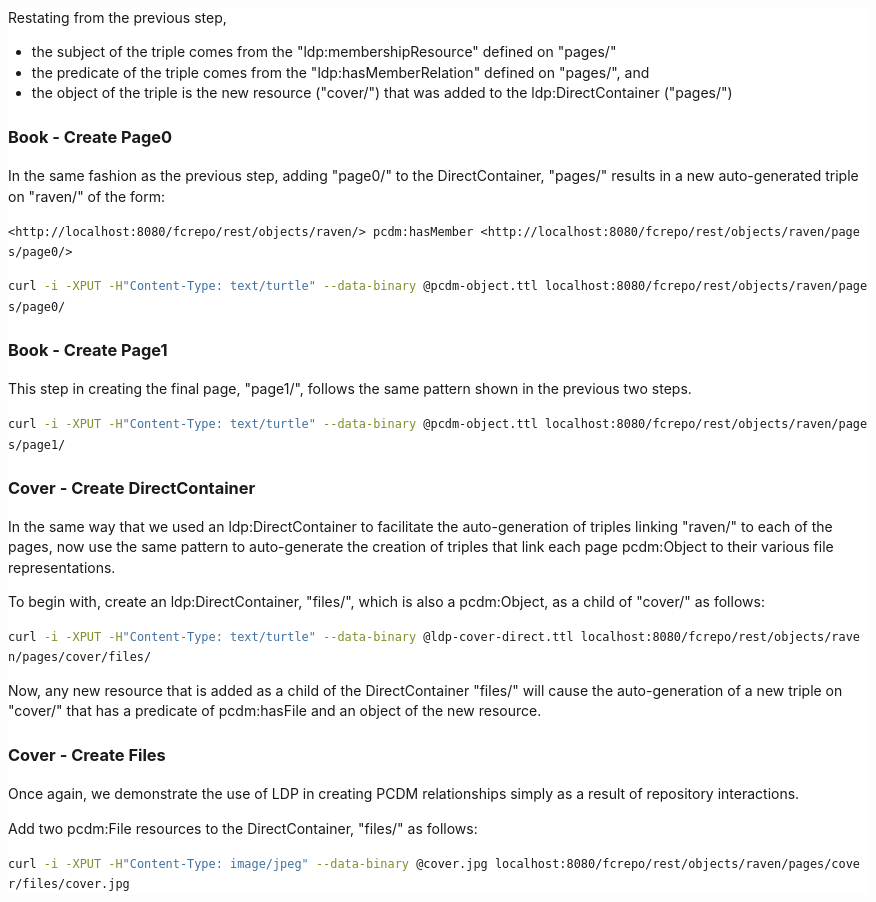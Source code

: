 Restating from the previous step,
* the subject of the triple comes from the "ldp:membershipResource" defined on "pages/"
* the predicate of the triple comes from the "ldp:hasMemberRelation" defined on "pages/", and
* the object of the triple is the new resource ("cover/") that was added to the ldp:DirectContainer ("pages/")

### Book - Create Page0
 In the same fashion as the previous step, adding "page0/" to the DirectContainer, "pages/" results in a new auto-generated triple on "raven/" of the form:
```
<http://localhost:8080/fcrepo/rest/objects/raven/> pcdm:hasMember <http://localhost:8080/fcrepo/rest/objects/raven/pages/page0/>
```

```sh
curl -i -XPUT -H"Content-Type: text/turtle" --data-binary @pcdm-object.ttl localhost:8080/fcrepo/rest/objects/raven/pages/page0/
```

### Book - Create Page1
This step in creating the final page, "page1/", follows the same pattern shown in the previous two steps. 

```sh
curl -i -XPUT -H"Content-Type: text/turtle" --data-binary @pcdm-object.ttl localhost:8080/fcrepo/rest/objects/raven/pages/page1/
```

### Cover - Create DirectContainer
In the same way that we used an ldp:DirectContainer to facilitate the auto-generation of triples linking "raven/" to each of the pages, now use the same pattern to auto-generate the creation of triples that link each page pcdm:Object to their various file representations.
 
To begin with, create an ldp:DirectContainer, "files/", which is also a pcdm:Object, as a child of "cover/" as follows:

```sh
curl -i -XPUT -H"Content-Type: text/turtle" --data-binary @ldp-cover-direct.ttl localhost:8080/fcrepo/rest/objects/raven/pages/cover/files/
```

Now, any new resource that is added as a child of the DirectContainer "files/" will cause the auto-generation of a new triple on "cover/" that has a predicate of pcdm:hasFile and an object of the new resource.

### Cover - Create Files
Once again, we demonstrate the use of LDP in creating PCDM relationships simply as a result of repository interactions.
 
Add two pcdm:File resources to the DirectContainer, "files/" as follows:

```sh
curl -i -XPUT -H"Content-Type: image/jpeg" --data-binary @cover.jpg localhost:8080/fcrepo/rest/objects/raven/pages/cover/files/cover.jpg
```
